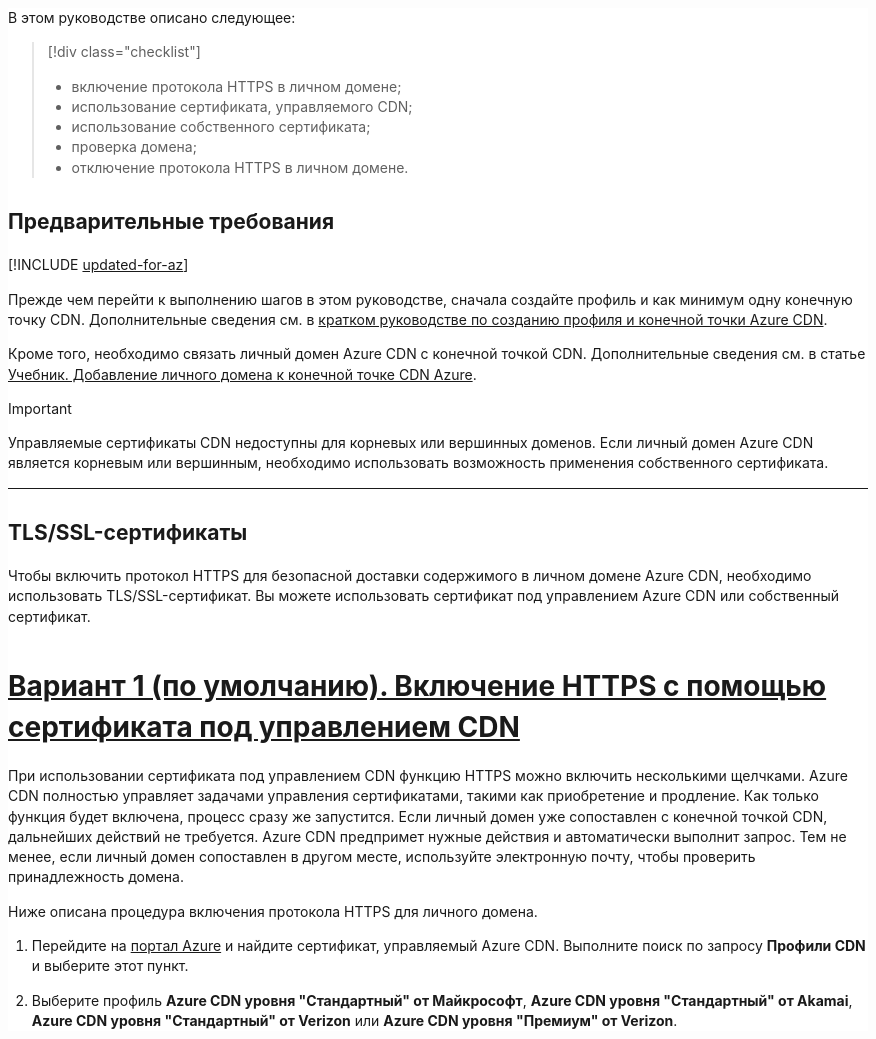 В этом руководстве описано следующее:
> [!div class="checklist"]
> - включение протокола HTTPS в личном домене;
> - использование сертификата, управляемого CDN; 
> - использование собственного сертификата;
> - проверка домена;
> - отключение протокола HTTPS в личном домене.

## <a name="prerequisites"></a>Предварительные требования

[!INCLUDE [updated-for-az](../../includes/updated-for-az.md)] 

Прежде чем перейти к выполнению шагов в этом руководстве, сначала создайте профиль и как минимум одну конечную точку CDN. Дополнительные сведения см. в [кратком руководстве по созданию профиля и конечной точки Azure CDN](cdn-create-new-endpoint.md).

Кроме того, необходимо связать личный домен Azure CDN с конечной точкой CDN. Дополнительные сведения см. в статье [Учебник. Добавление личного домена к конечной точке CDN Azure](cdn-map-content-to-custom-domain.md).

> [!IMPORTANT]
> Управляемые сертификаты CDN недоступны для корневых или вершинных доменов. Если личный домен Azure CDN является корневым или вершинным, необходимо использовать возможность применения собственного сертификата. 
>

---

## <a name="tlsssl-certificates"></a>TLS/SSL-сертификаты
Чтобы включить протокол HTTPS для безопасной доставки содержимого в личном домене Azure CDN, необходимо использовать TLS/SSL-сертификат. Вы можете использовать сертификат под управлением Azure CDN или собственный сертификат.


# <a name="option-1-default-enable-https-with-a-cdn-managed-certificate"></a>[Вариант 1 (по умолчанию). Включение HTTPS с помощью сертификата под управлением CDN](#tab/option-1-default-enable-https-with-a-cdn-managed-certificate)

При использовании сертификата под управлением CDN функцию HTTPS можно включить несколькими щелчками. Azure CDN полностью управляет задачами управления сертификатами, такими как приобретение и продление. Как только функция будет включена, процесс сразу же запустится. Если личный домен уже сопоставлен с конечной точкой CDN, дальнейших действий не требуется. Azure CDN предпримет нужные действия и автоматически выполнит запрос. Тем не менее, если личный домен сопоставлен в другом месте, используйте электронную почту, чтобы проверить принадлежность домена.

Ниже описана процедура включения протокола HTTPS для личного домена.

1. Перейдите на [портал Azure](https://portal.azure.com) и найдите сертификат, управляемый Azure CDN. Выполните поиск по запросу **Профили CDN** и выберите этот пункт. 

2. Выберите профиль **Azure CDN уровня "Стандартный" от Майкрософт**, **Azure CDN уровня "Стандартный" от Akamai**, **Azure CDN уровня "Стандартный" от Verizon** или **Azure CDN уровня "Премиум" от Verizon**.
